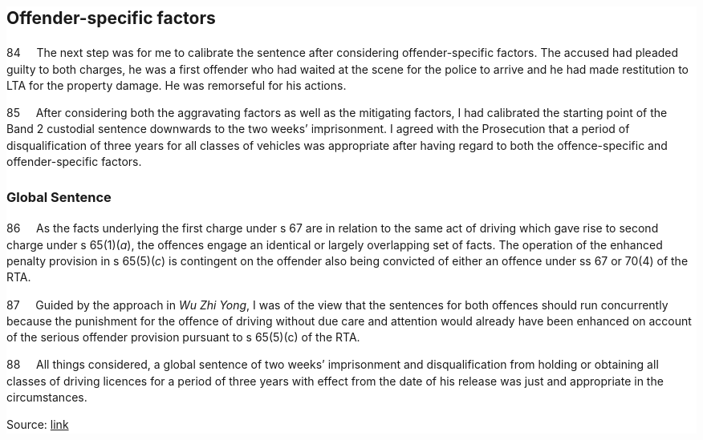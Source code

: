 ## Offender-specific factors

84     The next step was for me to calibrate the sentence after considering offender-specific factors. The accused had pleaded guilty to both charges, he was a first offender who had waited at the scene for the police to arrive and he had made restitution to LTA for the property damage. He was remorseful for his actions.

85     After considering both the aggravating factors as well as the mitigating factors, I had calibrated the starting point of the Band 2 custodial sentence downwards to the two weeks’ imprisonment. I agreed with the Prosecution that a period of disqualification of three years for all classes of vehicles was appropriate after having regard to both the offence-specific and offender-specific factors.

### Global Sentence

86     As the facts underlying the first charge under s 67 are in relation to the same act of driving which gave rise to second charge under s 65(1)(_a_), the offences engage an identical or largely overlapping set of facts. The operation of the enhanced penalty provision in s 65(5)(_c_) is contingent on the offender also being convicted of either an offence under ss 67 or 70(4) of the RTA.

87     Guided by the approach in _Wu Zhi Yong_, I was of the view that the sentences for both offences should run concurrently because the punishment for the offence of driving without due care and attention would already have been enhanced on account of the serious offender provision pursuant to s 65(5)(c) of the RTA.

88     All things considered, a global sentence of two weeks’ imprisonment and disqualification from holding or obtaining all classes of driving licences for a period of three years with effect from the date of his release was just and appropriate in the circumstances.


Source: [link](https://www.lawnet.sg:443/lawnet/web/lawnet/free-resources?p_p_id=freeresources_WAR_lawnet3baseportlet&p_p_lifecycle=1&p_p_state=normal&p_p_mode=view&_freeresources_WAR_lawnet3baseportlet_action=openContentPage&_freeresources_WAR_lawnet3baseportlet_docId=%2FJudgment%2F27310-SSP.xml)